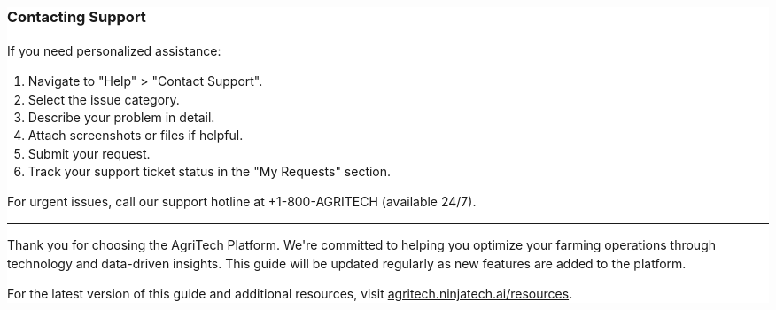 ### Contacting Support

If you need personalized assistance:

1. Navigate to "Help" > "Contact Support".
2. Select the issue category.
3. Describe your problem in detail.
4. Attach screenshots or files if helpful.
5. Submit your request.
6. Track your support ticket status in the "My Requests" section.

For urgent issues, call our support hotline at +1-800-AGRITECH (available 24/7).

---

Thank you for choosing the AgriTech Platform. We're committed to helping you optimize your farming operations through technology and data-driven insights. This guide will be updated regularly as new features are added to the platform.

For the latest version of this guide and additional resources, visit [agritech.ninjatech.ai/resources](https://agritech.ninjatech.ai/resources).